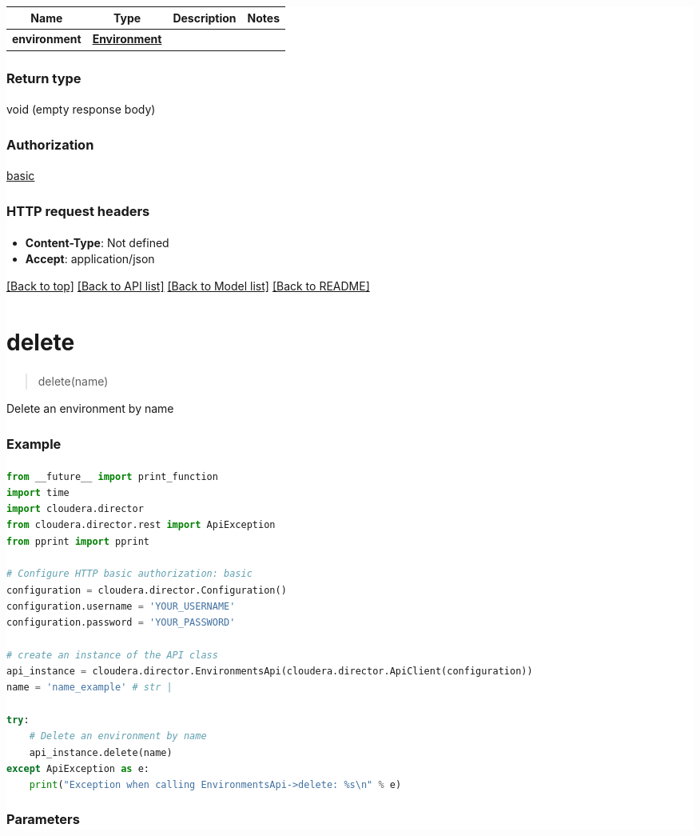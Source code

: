 Name | Type | Description  | Notes
------------- | ------------- | ------------- | -------------
 **environment** | [**Environment**](Environment.md)|  | 

### Return type

void (empty response body)

### Authorization

[basic](../README.md#basic)

### HTTP request headers

 - **Content-Type**: Not defined
 - **Accept**: application/json

[[Back to top]](#) [[Back to API list]](../README.md#documentation-for-api-endpoints) [[Back to Model list]](../README.md#documentation-for-models) [[Back to README]](../README.md)

# **delete**
> delete(name)

Delete an environment by name



### Example
```python
from __future__ import print_function
import time
import cloudera.director
from cloudera.director.rest import ApiException
from pprint import pprint

# Configure HTTP basic authorization: basic
configuration = cloudera.director.Configuration()
configuration.username = 'YOUR_USERNAME'
configuration.password = 'YOUR_PASSWORD'

# create an instance of the API class
api_instance = cloudera.director.EnvironmentsApi(cloudera.director.ApiClient(configuration))
name = 'name_example' # str | 

try:
    # Delete an environment by name
    api_instance.delete(name)
except ApiException as e:
    print("Exception when calling EnvironmentsApi->delete: %s\n" % e)
```

### Parameters
